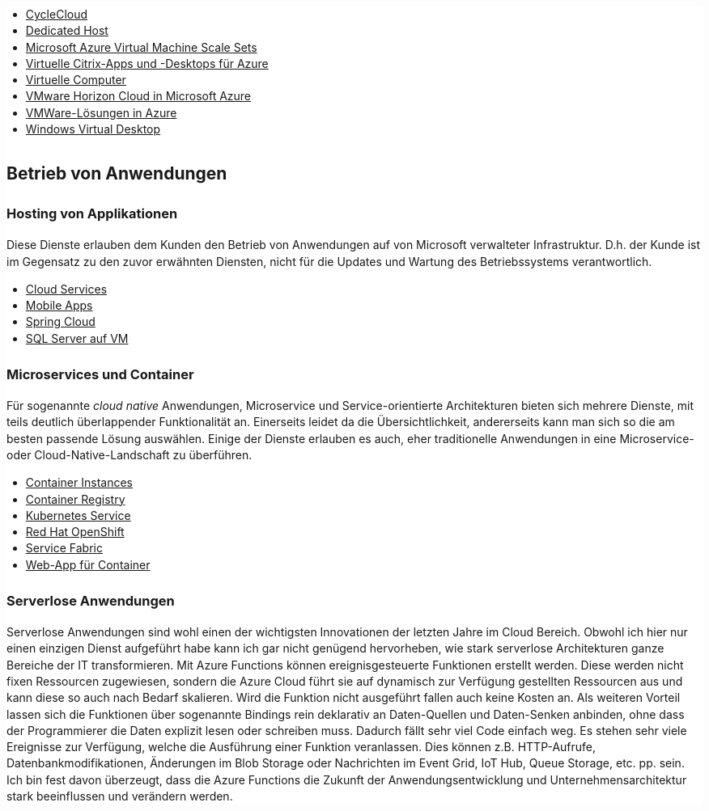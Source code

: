 * [CycleCloud]
* [Dedicated Host]
* [Microsoft Azure Virtual Machine Scale Sets]
* [Virtuelle Citrix-Apps und -Desktops für Azure]
* [Virtuelle Computer]
* [VMware Horizon Cloud in Microsoft Azure]
* [VMWare-Lösungen in Azure]
* [Windows Virtual Desktop]

## Betrieb von Anwendungen

### Hosting von Applikationen

Diese Dienste erlauben dem Kunden den Betrieb von Anwendungen auf von
Microsoft verwalteter Infrastruktur. D.h. der Kunde ist im Gegensatz zu den
zuvor erwähnten Diensten, nicht für die Updates und Wartung des Betriebssystems
verantwortlich.

* [Cloud Services]
* [Mobile Apps]
* [Spring Cloud]
* [SQL Server auf VM]

### Microservices und Container

Für sogenannte _cloud native_ Anwendungen, Microservice und Service-orientierte
Architekturen bieten sich mehrere Dienste, mit teils deutlich überlappender
Funktionalität an. Einerseits leidet da die Übersichtlichkeit, andererseits
kann man sich so die am besten passende Lösung auswählen. Einige der Dienste
erlauben es auch, eher traditionelle Anwendungen in eine Microservice- oder
Cloud-Native-Landschaft zu überführen.

* [Container Instances]
* [Container Registry]
* [Kubernetes Service]
* [Red Hat OpenShift]
* [Service Fabric]
* [Web-App für Container]

### Serverlose Anwendungen

Serverlose Anwendungen sind wohl einen der wichtigsten Innovationen der letzten
Jahre im Cloud Bereich. Obwohl ich hier nur einen einzigen Dienst aufgeführt
habe kann ich gar nicht genügend hervorheben, wie stark serverlose Architekturen
ganze Bereiche der IT transformieren. Mit Azure Functions können
ereignisgesteuerte Funktionen erstellt werden. Diese werden nicht fixen
Ressourcen zugewiesen, sondern die Azure Cloud führt sie auf dynamisch zur
Verfügung gestellten Ressourcen aus und kann diese so auch nach Bedarf
skalieren. Wird die Funktion nicht ausgeführt fallen auch keine Kosten an. Als
weiteren Vorteil lassen sich die Funktionen über sogenannte Bindings rein
deklarativ an Daten-Quellen und Daten-Senken anbinden, ohne dass der
Programmierer die Daten explizit lesen oder schreiben muss. Dadurch fällt sehr
viel Code einfach weg. Es stehen sehr viele Ereignisse zur Verfügung, welche die
Ausführung einer Funktion veranlassen. Dies können z.B. HTTP-Aufrufe,
Datenbankmodifikationen, Änderungen im Blob Storage oder Nachrichten im Event
Grid, IoT Hub, Queue Storage, etc. pp. sein. Ich bin fest davon überzeugt, dass
die Azure Functions die Zukunft der Anwendungsentwicklung und
Unternehmensarchitektur stark beeinflussen und verändern werden. 


[Azure Active Directory Domain Services]: https://azure.microsoft.com/de-de/services/active-directory-ds/
[Azure Active Directory]: https://azure.microsoft.com/de-de/services/active-directory/
[Advisor]: https://azure.microsoft.com/de-de/services/advisor/
[Analysis Services]: https://azure.microsoft.com/de-de/services/analysis-services/
[Anomalieerkennung]: https://azure.microsoft.com/de-de/services/cognitive-services/anomaly-detector/
[Apache Cassandra]: https://cassandra.apache.org/
[API für FHIR]: https://azure.microsoft.com/de-de/services/azure-api-for-fhir/
[API Management]: https://azure.microsoft.com/de-de/services/api-management/
[API-Apps]: https://azure.microsoft.com/de-de/services/app-service/api/
[App Configuration]: https://azure.microsoft.com/de-de/services/app-configuration/
[App Service]: https://azure.microsoft.com/de-de/services/app-service
[Application Gateway]: https://azure.microsoft.com/de-de/services/application-gateway/
[Arc]: https://azure.microsoft.com/de-de/services/azure-arc/
[Archive Storage]: https://azure.microsoft.com/de-de/services/storage/archive/
[Artifacts]: https://azure.microsoft.com/de-de/services/devops/artifacts/
[Automanage]: https://azure.microsoft.com/de-de/services/azure-automanage/
[Automation]: https://azure.microsoft.com/de-de/services/automation/
[Avere vFXT für Azure]: https://azure.microsoft.com/de-de/services/storage/avere-vfxt/
[Backup]: https://azure.microsoft.com/de-de/services/backup/
[Bastion]: https://azure.microsoft.com/de-de/services/azure-bastion/
[Batch]: https://azure.microsoft.com/de-de/services/batch/
[Bing Websuche]: https://www.microsoft.com/en-us/bing/apis
[Blob Storage]: https://azure.microsoft.com/de-de/services/storage/blobs/
[blockchain retirement]: https://docs.microsoft.com/azure/blockchain/service/migration-guide
[Blockchain Tokens]: https://azure.microsoft.com/en-us/services/blockchain-tokens/
[Blockchain Workbench]: https://azure.microsoft.com/features/blockchain-workbench/
[Blockchain-Dienst]: https://azure.microsoft.com/de-de/services/blockchain-service/
[Blueprint]: https://azure.microsoft.com/de-de/services/blueprints/
[Boards]: https://azure.microsoft.com/de-de/services/devops/boards/
[Bot Services]: https://azure.microsoft.com/de-de/services/bot-services/
[Cache for Redis]: https://azure.microsoft.com/de-de/services/cache/
[Cloud Services]: https://azure.microsoft.com/de-de/services/cloud-services/
[Cloud Shell]: https://azure.microsoft.com/de-de/features/cloud-shell/
[Codierung]: https://azure.microsoft.com/de-de/services/media-services/encoding/
[Cognitive Search]: https://azure.microsoft.com/de-de/services/search/
[Cognitive Services]: https://azure.microsoft.com/de-de/services/cognitive-services/
[Communications Services]: https://azure.microsoft.com/de-de/services/communication-services/
[Container Instances]: https://azure.microsoft.com/de-de/services/container-instances/
[Container Registry]: https://azure.microsoft.com/de-de/services/container-registry/
[Content Delivery Network]: https://azure.microsoft.com/de-de/services/cdn/
[Content Moderator]: https://azure.microsoft.com/de-de/services/cognitive-services/content-moderator/
[Content Protection]: https://azure.microsoft.com/de-de/services/media-services/content-protection/
[Cosmos DB]: https://azure.microsoft.com/de-de/services/cosmos-db/
[Cost Management und Abrechnung]: https://azure.microsoft.com/de-de/services/cost-management/
[Custom Vision]: https://azure.microsoft.com/de-de/services/cognitive-services/custom-vision-service/
[CycleCloud]: https://azure.microsoft.com/features/azure-cyclecloud/
[Data Box]: https://azure.microsoft.com/de-de/services/databox/
[Data Catalog]: https://azure.microsoft.com/de-de/services/data-catalog/
[Data Factory]: https://azure.microsoft.com/de-de/services/data-factory/
[Data Lake Analytics]: https://azure.microsoft.com/de-de/services/data-lake-analytics/
[Data Lake Storage]: https://azure.microsoft.com/de-de/services/storage/data-lake-storage/
[Data Share]: https://azure.microsoft.com/de-de/services/data-share/
[Database for MariaDB]: https://azure.microsoft.com/de-de/services/mariadb/
[Database for MySQL]: https://azure.microsoft.com/de-de/services/mysql/
[Database for PostgreSQL]: https://azure.microsoft.com/de-de/services/postgresql/
[Database Migration Service]: https://azure.microsoft.com/de-de/services/database-migration/
[Databricks]: https://azure.microsoft.com/de-de/services/databricks/
[Daten-Explorer]: https://azure.microsoft.com/de-de/services/data-explorer/
[DDoS Protection]: https://azure.microsoft.com/de-de/services/ddos-protection/
[Dedicated Host]: https://azure.microsoft.com/de-de/services/virtual-machines/dedicated-host/
[Dedicated HSM]: https://azure.microsoft.com/de-de/services/azure-dedicated-hsm/
[Defender for IoT]: https://azure.microsoft.com/de-de/services/azure-defender-for-iot/
[Defender]: https://azure.microsoft.com/de-de/services/azure-defender/
[DevTest Labs]: https://azure.microsoft.com/de-de/services/devtest-lab/
[Digital Twins]: https://azure.microsoft.com/de-de/services/digital-twins/
[Disk Storage]: https://azure.microsoft.com/de-de/services/storage/disks
[DNS]: https://azure.microsoft.com/de-de/services/dns/
[etcd]: https://etcd.io/
[Event Grid]: https://azure.microsoft.com/de-de/services/event-grid/
[Event Hubs]: https://azure.microsoft.com/de-de/services/event-hubs/
[ExpressRoute]: https://azure.microsoft.com/de-de/services/expressroute/
[Externe Azure Active Directory Identitäten]: https://azure.microsoft.com/de-de/services/active-directory/external-identities/
[Files]: https://azure.microsoft.com/de-de/services/storage/files/
[Firewall Manager]: https://azure.microsoft.com/de-de/services/firewall-manager/
[Firewall]: https://azure.microsoft.com/de-de/services/azure-firewall/
[Formularerkennung]: https://azure.microsoft.com/de-de/services/cognitive-services/form-recognizer/
[Front Door]: https://azure.microsoft.com/de-de/services/frontdoor/
[Functions]: https://azure.microsoft.com/de-de/services/functions/
[FXT Edge Filer]: https://azure.microsoft.com/de-de/services/fxt-edge-filer/
[Gesichtserkennung]: https://azure.microsoft.com/de-de/services/cognitive-services/face/
[Gremlin]: https://tinkerpop.apache.org/
[HDInsight]: https://azure.microsoft.com/de-de/services/hdinsight
[Health Bot]: https://azure.microsoft.com/de-de/services/bot-services/health-bot/
[HIPAA BAA]: https://docs.microsoft.com/en-us/compliance/regulatory/offering-hipaa-hitech
[HL7-FHIR]: https://www.hl7.org/fhir/
[HPC Cache]: https://azure.microsoft.com/de-de/services/hpc-cache/
[Information Protection]: https://azure.microsoft.com/de-de/services/information-protection/
[Internet Analyzer]: https://azure.microsoft.com/de-de/services/internet-analyzer/
[IoT Central]: https://azure.microsoft.com/de-de/services/iot-central/
[IoT Edge]: https://azure.microsoft.com/de-de/services/iot-edge/
[IoT Hub]: https://azure.microsoft.com/de-de/services/iot-hub/
[IoT Solution Accelerators]: https://azure.microsoft.com/de-de/features/iot-accelerators/
[Key Vault]: https://azure.microsoft.com/de-de/services/key-vault/
[Kinect DK]: https://azure.microsoft.com/de-de/services/kinect-dk/
[Kubernetes Service]: https://azure.microsoft.com/de-de/services/kubernetes-service/
[Lab Services]: https://azure.microsoft.com/de-de/services/lab-services/
[Language Understanding]: https://azure.microsoft.com/de-de/services/cognitive-services/language-understanding-intelligent-service/
[Lastenausgleich]: https://azure.microsoft.com/de-de/products/azure-load-balancing/
[Lighthouse]: https://azure.microsoft.com/de-de/services/azure-lighthouse/
[Live Video Analytics]: https://azure.microsoft.com/de-de/services/media-services/live-video-analytics/
[Live- und On-Demand Streaming]: https://azure.microsoft.com/de-de/services/media-services/live-on-demand/
[Load Balancer]: https://azure.microsoft.com/de-de/services/load-balancer/
[Log Analytics]: https://docs.microsoft.com/azure/azure-monitor/logs/log-analytics-overview
[Logic Apps]: https://azure.microsoft.com/de-de/services/logic-apps/
[Machine Learning]: https://azure.microsoft.com/de-de/services/machine-learning/
[Managed Applications]: https://azure.microsoft.com/de-de/services/managed-applications/
[Managed Storage für Apache Cassandra]: https://azure.microsoft.com/de-de/services/managed-instance-apache-cassandra/
[Maps]: https://azure.microsoft.com/de-de/services/azure-maps/
[MariaDB]: https://mariadb.org/
[Maschinelles Sehen]: https://azure.microsoft.com/de-de/services/cognitive-services/computer-vision/
[MAUI]: https://devblogs.microsoft.com/dotnet/introducing-net-multi-platform-app-ui/
[Media Player]: https://azure.microsoft.com/de-de/services/media-services/media-player/
[Metrics Advisor]: https://azure.microsoft.com/en-us/services/cognitive-services/metrics-advisor/
[Microsoft Azure Attestation]: https://azure.microsoft.com/de-de/services/azure-attestation/
[Microsoft Azure Portal]: https://azure.microsoft.com/de-de/features/azure-portal/
[Microsoft Azure Virtual Machine Scale Sets]: https://azure.microsoft.com/de-de/services/virtual-machine-scale-sets/
[Microsoft Genomics]: https://azure.microsoft.com/de-de/services/genomics/
[Microsoft Graph Data Connect]: https://azure.microsoft.com/de-de/services/graph-data-connect/
[Microsoft HoloLens 2]: https://www.microsoft.com/de-de/hololens
[Migrate]: https://azure.microsoft.com/de-de/services/azure-migrate/
[Mobile App]: https://azure.microsoft.com/de-de/features/azure-portal/mobile-app/
[Mobile Apps]: https://azure.microsoft.com/de-de/services/app-service/mobile/
[Modular Datacenter]: https://azure.microsoft.com/de-de/products/azure-modular-datacenter/
[MongoDB]: https://www.mongodb.com/
[Monitor]: https://azure.microsoft.com/de-de/services/monitor/
[MySQL]: https://www.mysql.com/
[NetApp Files]: https://azure.microsoft.com/de-de/services/netapp/
[Network Watcher]: https://azure.microsoft.com/de-de/services/network-watcher/
[Object Anchors]: https://azure.microsoft.com/de-de/services/object-anchors/
[Open Datasets]: https://azure.microsoft.com/de-de/services/open-datasets/
[Orbital]: https://azure.microsoft.com/de-de/services/orbital/
[Percept]: https://azure.microsoft.com/de-de/services/azure-percept/
[Personalisierung]: https://azure.microsoft.com/de-de/services/cognitive-services/personalizer/
[Pipelines]: https://azure.microsoft.com/de-de/services/devops/pipelines/
[Plastischer Reader]: https://azure.microsoft.com/de-de/services/cognitive-services/immersive-reader/
[Policy]: https://azure.microsoft.com/de-de/services/azure-policy/
[PostgreSQL]: https://www.postgresql.org/
[Power BI Embedded]: https://azure.microsoft.com/de-de/services/power-bi-embedded
[Private Link]: https://azure.microsoft.com/de-de/services/private-link/
[Project Bonsai]: https://azure.microsoft.com/de-de/services/project-bonsai/
[Pureview]: https://azure.microsoft.com/de-de/services/purview/
[Purview]: https://azure.microsoft.com/de-de/services/purview/
[QnA Maker]: https://azure.microsoft.com/de-de/services/cognitive-services/qna-maker/
[Quantum]: https://azure.microsoft.com/de-de/services/quantum/
[Queue Storage]: https://azure.microsoft.com/de-de/services/storage/queues/
[R-Server for HDInsight]: https://azure.microsoft.com/de-de/services/hdinsight/r-server/
[Red Hat OpenShift]: https://azure.microsoft.com/de-de/services/openshift/
[Remote Rendering]: https://azure.microsoft.com/de-de/services/remote-rendering/
[Repos]: https://azure.microsoft.com/de-de/services/devops/repos/
[Resource Manager]: https://azure.microsoft.com/de-de/features/resource-manager/
[Resource Mover]: https://azure.microsoft.com/de-de/services/resource-mover/
[Route Server]: https://azure.microsoft.com/de-de/services/route-server/
[RTOS]: https://azure.microsoft.com/de-de/services/rtos/
[SDK's]: https://azure.microsoft.com/de-de/downloads/
[Security Center]: https://azure.microsoft.com/de-de/services/security-center/
[Sentinel]: https://azure.microsoft.com/de-de/services/azure-sentinel/
[Service Bus]: https://azure.microsoft.com/de-de/services/service-bus/
[Service Fabric]: https://azure.microsoft.com/de-de/services/service-fabric/
[Service Health]: https://azure.microsoft.com/de-de/features/service-health/
[SignalR Service]: https://azure.microsoft.com/de-de/services/signalr-service/
[Site Recovery]: https://azure.microsoft.com/de-de/services/site-recovery/
[Spatial Anchors]: https://azure.microsoft.com/de-de/services/spatial-anchors/
[Speicher Explorer]: https://azure.microsoft.com/de-de/features/storage-explorer/
[Sphere]: https://azure.microsoft.com/de-de/services/azure-sphere/
[Spracherkennung]: https://azure.microsoft.com/de-de/services/cognitive-services/speech-to-text/
[Sprachübersetzung]: https://azure.microsoft.com/de-de/services/cognitive-services/speech-translation/
[Sprechererkennung]: https://azure.microsoft.com/de-de/services/cognitive-services/speech-translation/
[Spring Cloud]: https://azure.microsoft.com/de-de/services/spring-cloud/
[SQL Datenbank]: https://azure.microsoft.com/de-de/services/sql-database/
[SQL Edge]: https://azure.microsoft.com/de-de/services/sql-edge/
[SQL Managed Instance]: https://azure.microsoft.com/de-de/services/azure-sql/sql-managed-instance/
[SQL Server auf VM]: https://azure.microsoft.com/de-de/services/virtual-machines/sql-server/
[Stack Edge]: https://azure.microsoft.com/de-de/products/azure-stack/edge/
[Stack HCI]: https://azure.microsoft.com/de-de/products/azure-stack/hci/
[Stack Hub]: https://azure.microsoft.com/de-de/products/azure-stack/hub/
[Stack]: https://azure.microsoft.com/de-de/overview/azure-stack/
[Statische Web-Apps]: https://azure.microsoft.com/de-de/services/app-service/static/
[StorSimple]: https://azure.microsoft.com/de-de/services/storsimple/
[Stream Analytics]: https://azure.microsoft.com/de-de/services/stream-analytics/
[Synapse Analytics]: https://azure.microsoft.com/de-de/services/synapse-analytics/
[Table Storage]: https://azure.microsoft.com/en-us/services/storage/tables/
[Test Plans]: https://azure.microsoft.com/de-de/services/devops/test-plans/
[Text-to-Speech]: https://azure.microsoft.com/de-de/services/cognitive-services/text-to-speech/
[Textanalysen]: https://azure.microsoft.com/de-de/services/cognitive-services/text-analytics/
[Time Series Insight]: https://azure.microsoft.com/de-de/services/time-series-insights/
[Traffic Manager]: https://azure.microsoft.com/de-de/services/traffic-manager/
[Übersetzer]: https://azure.microsoft.com/de-de/services/cognitive-services/translator/
[Vergleich AKS vs. Service Fabric]: https://docs.microsoft.com/en-us/archive/blogs/azuredev/service-fabric-and-kubernetes-comparison-part-1-distributed-systems-architecture
[Videoindizierung]: https://azure.microsoft.com/de-de/services/media-services/video-indexer/
[Virtual Network]: https://azure.microsoft.com/de-de/services/virtual-network/
[Virtual WAN]: https://azure.microsoft.com/de-de/services/virtual-wan/
[Virtuelle Citrix-Apps und -Desktops für Azure]: https://azure.microsoft.com/de-de/services/virtual-desktop/citrix-virtual-apps-desktops-for-azure/
[Virtuelle Computer]: https://azure.microsoft.com/de-de/services/virtual-machines/
[Virtuelle Data-Science Computer]: https://azure.microsoft.com/de-de/services/virtual-machines/data-science-virtual-machines/
[Visual Studio App Center]: https://azure.microsoft.com/de-de/services/app-center/
[VMware Horizon Cloud in Microsoft Azure]: https://azure.microsoft.com/de-de/services/virtual-desktop/vmware-horizon-cloud/
[VMWare-Lösungen in Azure]: https://azure.microsoft.com/de-de/services/azure-vmware/
[Vorlagen für Azure Resource Manager]: https://azure.microsoft.com/de-de/services/arm-templates/
[VPN Gateway]: https://azure.microsoft.com/de-de/services/vpn-gateway/
[Web Application Firewall]: https://azure.microsoft.com/de-de/services/web-application-firewall/
[Web-App für Container]: https://azure.microsoft.com/de-de/services/app-service/containers/
[Windows 10 IoT Services]: https://azure.microsoft.com/de-de/services/windows-10-iot-core/
[Windows Virtual Desktop]: https://azure.microsoft.com/de-de/services/virtual-desktop/
[Xamarin]: https://azure.microsoft.com/de-de/features/xamarin/